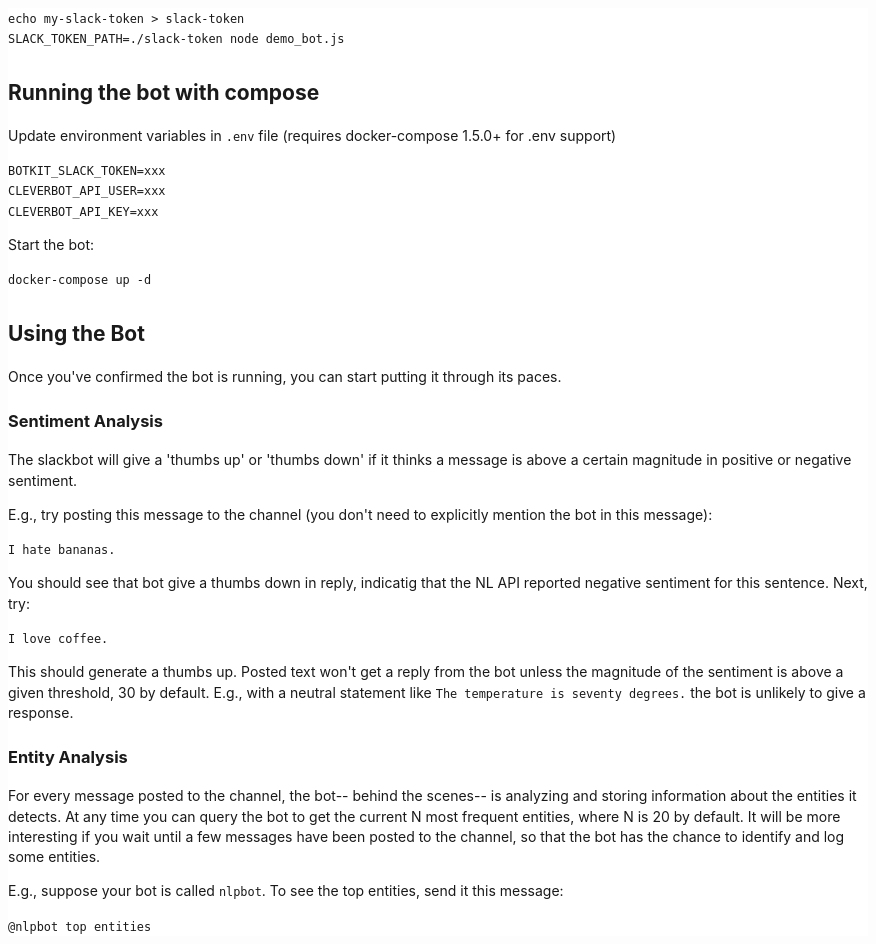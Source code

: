     echo my-slack-token > slack-token
    SLACK_TOKEN_PATH=./slack-token node demo_bot.js

## Running the bot with compose

Update environment variables in `.env` file (requires docker-compose 1.5.0+ for .env support)

    BOTKIT_SLACK_TOKEN=xxx
    CLEVERBOT_API_USER=xxx
    CLEVERBOT_API_KEY=xxx

Start the bot:

    docker-compose up -d

## Using the Bot

Once you've confirmed the bot is running, you can start putting it through its paces.

### Sentiment Analysis

The slackbot will give a 'thumbs up' or 'thumbs down' if it thinks a message is above a certain magnitude in positive or negative sentiment.

E.g., try posting this message to the channel (you don't need to explicitly mention the bot in this message):

```
I hate bananas.
```

You should see that bot give a thumbs down in reply, indicatig that the NL API
reported negative sentiment for this sentence. Next, try:

```
I love coffee.
```

This should generate a thumbs up.  Posted text won't get a reply from the bot
unless the magnitude of the sentiment is above a given threshold, 30 by
default.  E.g., with a neutral statement like `The temperature is seventy
degrees.` the bot is unlikely to give a response.

### Entity Analysis

For every message posted to the channel, the bot-- behind the scenes-- is
analyzing and storing information about the entities it detects.  At any time
you can query the bot to get the current N most frequent entities, where N is
20 by default.  It will be more interesting if you wait until a few messages
have been posted to the channel, so that the bot has the chance to identify
and log some entities.

E.g., suppose your bot is called `nlpbot`.
To see the top entities, send it this message:

```
@nlpbot top entities
```

